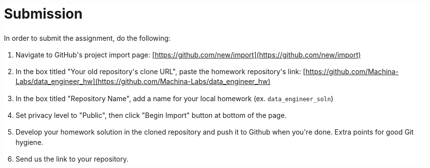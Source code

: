 # Submission
In order to submit the assignment, do the following:

1. Navigate to GitHub's project import page: [https://github.com/new/import](https://github.com/new/import)

2. In the box titled "Your old repository's clone URL", paste the homework repository's link: [https://github.com/Machina-Labs/data_engineer_hw](https://github.com/Machina-Labs/data_engineer_hw)

3. In the box titled "Repository Name", add a name for your local homework (ex. `data_engineer_soln`)

4. Set privacy level to "Public", then click "Begin Import" button at bottom of the page.

5. Develop your homework solution in the cloned repository and push it to Github when you're done. Extra points for good Git hygiene.

6. Send us the link to your repository.